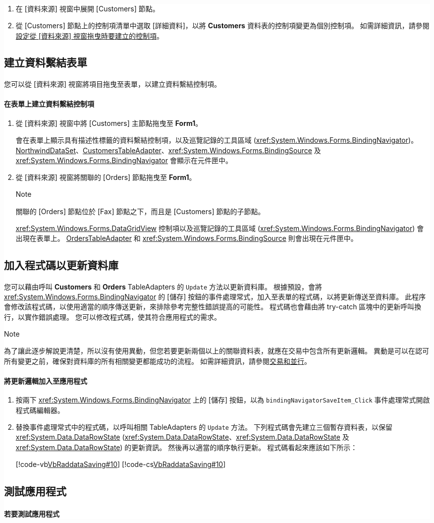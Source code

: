 1.  在 \[資料來源\] 視窗中展開 \[Customers\] 節點。  
  
2.  從 \[Customers\] 節點上的控制項清單中選取 \[詳細資料\]，以將 **Customers** 資料表的控制項變更為個別控制項。  如需詳細資訊，請參閱[設定從 \[資料來源\] 視窗拖曳時要建立的控制項](../Topic/Set%20the%20control%20to%20be%20created%20when%20dragging%20from%20the%20Data%20Sources%20window.md)。  
  
## 建立資料繫結表單  
 您可以從 \[資料來源\] 視窗將項目拖曳至表單，以建立資料繫結控制項。  
  
#### 在表單上建立資料繫結控制項  
  
1.  從 \[資料來源\] 視窗中將 \[Customers\] 主節點拖曳至 **Form1**。  
  
     會在表單上顯示具有描述性標籤的資料繫結控制項，以及巡覽記錄的工具區域 \(<xref:System.Windows.Forms.BindingNavigator>\)。  [NorthwindDataSet](../data-tools/dataset-tools-in-visual-studio.md)、[CustomersTableAdapter](../data-tools/tableadapter-overview.md)、<xref:System.Windows.Forms.BindingSource> 及 <xref:System.Windows.Forms.BindingNavigator> 會顯示在元件匣中。  
  
2.  從 \[資料來源\] 視窗將關聯的 \[Orders\] 節點拖曳至 **Form1**。  
  
    > [!NOTE]
    >  關聯的 \[Orders\] 節點位於 \[Fax\] 節點之下，而且是 \[Customers\] 節點的子節點。  
  
     <xref:System.Windows.Forms.DataGridView> 控制項以及巡覽記錄的工具區域 \(<xref:System.Windows.Forms.BindingNavigator>\) 會出現在表單上。  [OrdersTableAdapter](../data-tools/tableadapter-overview.md) 和 <xref:System.Windows.Forms.BindingSource> 則會出現在元件匣中。  
  
## 加入程式碼以更新資料庫  
 您可以藉由呼叫 **Customers** 和 **Orders** TableAdapters 的 `Update` 方法以更新資料庫。  根據預設，會將 <xref:System.Windows.Forms.BindingNavigator> 的 \[儲存\] 按鈕的事件處理常式，加入至表單的程式碼，以將更新傳送至資料庫。  此程序會修改該程式碼，以使用適當的順序傳送更新，來排除參考完整性錯誤提高的可能性。  程式碼也會藉由將 try\-catch 區塊中的更新呼叫換行，以實作錯誤處理。  您可以修改程式碼，使其符合應用程式的需求。  
  
> [!NOTE]
>  為了讓此逐步解說更清楚，所以沒有使用異動，但您若要更新兩個以上的關聯資料表，就應在交易中包含所有更新邏輯。  異動是可以在認可所有變更之前，確保對資料庫的所有相關變更都能成功的流程。  如需詳細資訊，請參閱[交易和並行](../Topic/Transactions%20and%20Concurrency.md)。  
  
#### 將更新邏輯加入至應用程式  
  
1.  按兩下 <xref:System.Windows.Forms.BindingNavigator> 上的 \[儲存\] 按鈕，以為 `bindingNavigatorSaveItem_Click` 事件處理常式開啟程式碼編輯器。  
  
2.  替換事件處理常式中的程式碼，以呼叫相關 TableAdapters 的 `Update` 方法。  下列程式碼會先建立三個暫存資料表，以保留 <xref:System.Data.DataRowState> \(<xref:System.Data.DataRowState>、<xref:System.Data.DataRowState> 及 <xref:System.Data.DataRowState>\) 的更新資訊。  然後再以適當的順序執行更新。  程式碼看起來應該如下所示：  
  
     [!code-vb[VbRaddataSaving#10](../data-tools/codesnippet/VisualBasic/save-data-to-a-database-multiple-tables_1.vb)]
     [!code-cs[VbRaddataSaving#10](../data-tools/codesnippet/CSharp/save-data-to-a-database-multiple-tables_1.cs)]  
  
## 測試應用程式  
  
#### 若要測試應用程式  
  